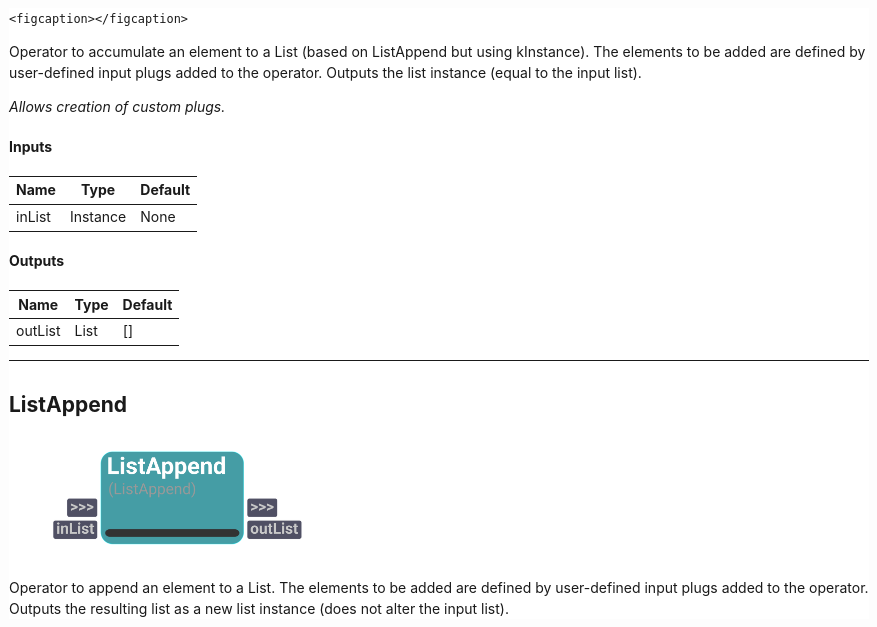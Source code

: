 	<figcaption></figcaption>
</figure>

Operator to accumulate an element to a List (based on ListAppend but using kInstance).
    The elements to be added are defined by user-defined input plugs added to the operator.
    Outputs the list instance (equal to the input list).

    
<i>Allows creation of custom plugs.</i>


#### Inputs
| Name | Type | Default
| --- | --- | --- |
| inList | Instance | None

#### Outputs
| Name | Type | Default |
| --- | --- | --- |
| outList | List | []


---
## ListAppend

<figure style="width: 30%">
	<img src="images/ListAppend.png" alt="Node UI">
	<figcaption></figcaption>
</figure>

Operator to append an element to a List.
    The elements to be added are defined by user-defined input plugs added to the operator.
    Outputs the resulting list as a new list instance (does not alter the input list).
